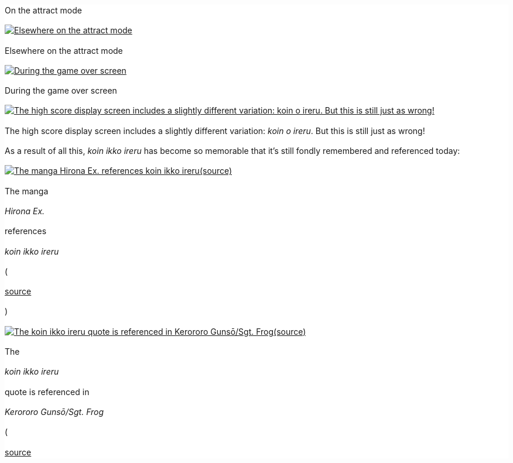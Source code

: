 On the attract mode

[![Elsewhere on the attract mode](https://legendsoflocalization.com/games-with-famous-bad-translations-into-japanese/ "Elsewhere on the attract mode")](https://legendsoflocalization.com/wp-content/uploads/2018/06/stun-runner3-1.png)

Elsewhere on the attract mode

[![During the game over screen](https://legendsoflocalization.com/games-with-famous-bad-translations-into-japanese/ "During the game over screen")](https://legendsoflocalization.com/wp-content/uploads/2018/06/stun-runner4-1.png)

During the game over screen

[![The high score display screen includes a slightly different variation: koin o ireru. But this is still just as wrong!](https://legendsoflocalization.com/games-with-famous-bad-translations-into-japanese/ "The high score display screen includes a slightly different variation: koin o ireru. But this is still just as wrong!")](https://legendsoflocalization.com/wp-content/uploads/2018/06/stun-runner5-1.png)

The high score display screen includes a slightly different variation: _koin o ireru_. But this is still just as wrong!

As a result of all this, _koin ikko ireru_ has become so memorable that it’s still fondly remembered and referenced today:

[![The manga Hirona Ex. references koin ikko ireru(source)](https://legendsoflocalization.com/games-with-famous-bad-translations-into-japanese/ "The manga Hirona Ex. references koin ikko ireru(source)")](https://legendsoflocalization.com/wp-content/uploads/2018/06/stunref2.jpg)

The manga

_Hirona Ex._

references

_koin ikko ireru_

(

[source](http://kunituya.blog.so-net.ne.jp/2007-06-27-2)

)

[![The koin ikko ireru quote is referenced in Kerororo Gunsō/Sgt. Frog(source)](https://legendsoflocalization.com/games-with-famous-bad-translations-into-japanese/ "The koin ikko ireru quote is referenced in Kerororo Gunsō/Sgt. Frog(source)")](https://legendsoflocalization.com/wp-content/uploads/2018/06/stunref3.jpg)

The

_koin ikko ireru_

quote is referenced in

_Kerororo Gunsō/Sgt. Frog_

(

[source](https://ameblo.jp/oidame/entry-11510694606.html)
